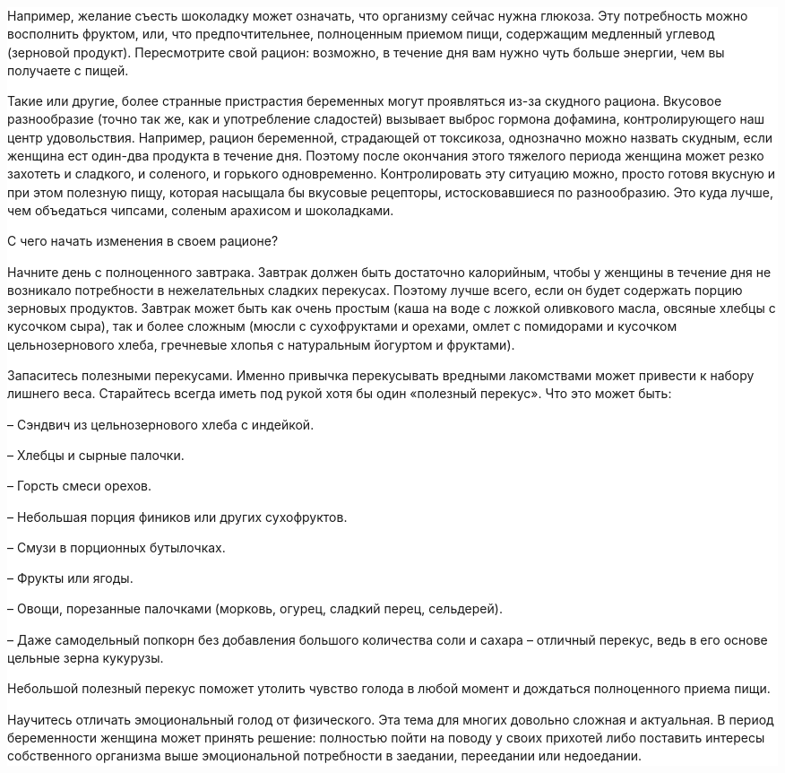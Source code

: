 Например, желание съесть шоколадку может означать, что организму сейчас
нужна глюкоза. Эту потребность можно восполнить фруктом, или, что
предпочтительнее, полноценным приемом пищи, содержащим медленный углевод
(зерновой продукт). Пересмотрите свой рацион: возможно, в течение дня
вам нужно чуть больше энергии, чем вы получаете с пищей.

Такие или другие, более странные пристрастия беременных могут
проявляться из-за скудного рациона. Вкусовое разнообразие (точно так же,
как и употребление сладостей) вызывает выброс гормона дофамина,
контролирующего наш центр удовольствия. Например, рацион беременной,
страдающей от токсикоза, однозначно можно назвать скудным, если женщина
ест один-два продукта в течение дня. Поэтому после окончания этого
тяжелого периода женщина может резко захотеть и сладкого, и соленого, и
горького одновременно. Контролировать эту ситуацию можно, просто готовя
вкусную и при этом полезную пищу, которая насыщала бы вкусовые
рецепторы, истосковавшиеся по разнообразию. Это куда лучше, чем
объедаться чипсами, соленым арахисом и шоколадками.

С чего начать изменения в своем рационе?

Начните день с полноценного завтрака. Завтрак должен быть достаточно
калорийным, чтобы у женщины в течение дня не возникало потребности в
нежелательных сладких перекусах. Поэтому лучше всего, если он будет
содержать порцию зерновых продуктов. Завтрак может быть как очень
простым (каша на воде с ложкой оливкового масла, овсяные хлебцы с
кусочком сыра), так и более сложным (мюсли с сухофруктами и орехами,
омлет с помидорами и кусочком цельнозернового хлеба, гречневые хлопья с
натуральным йогуртом и фруктами).

Запаситесь полезными перекусами. Именно привычка перекусывать вредными
лакомствами может привести к набору лишнего веса. Старайтесь всегда
иметь под рукой хотя бы один «полезный перекус». Что это может быть:

– Сэндвич из цельнозернового хлеба с индейкой.

– Хлебцы и сырные палочки.

– Горсть смеси орехов.

– Небольшая порция фиников или других сухофруктов.

– Смузи в порционных бутылочках.

– Фрукты или ягоды.

– Овощи, порезанные палочками (морковь, огурец, сладкий перец,
сельдерей).

– Даже самодельный попкорн без добавления большого количества соли и
сахара – отличный перекус, ведь в его основе цельные зерна кукурузы.

Небольшой полезный перекус поможет утолить чувство голода в любой момент
и дождаться полноценного приема пищи.

Научитесь отличать эмоциональный голод от физического. Эта тема для
многих довольно сложная и актуальная. В период беременности женщина
может принять решение: полностью пойти на поводу у своих прихотей либо
поставить интересы собственного организма выше эмоциональной потребности
в заедании, переедании или недоедании.
